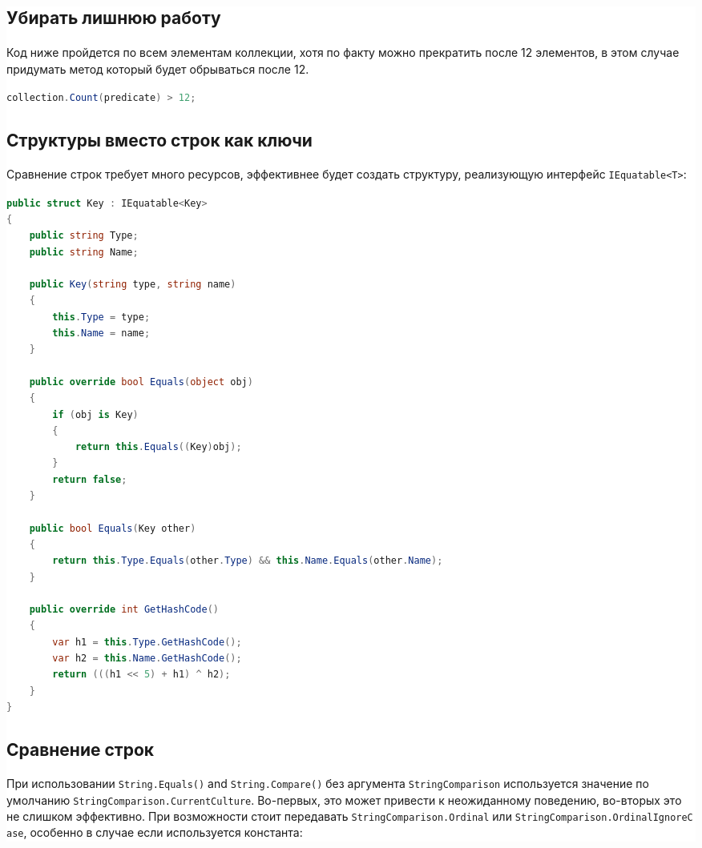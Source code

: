 ## Убирать лишнюю работу

Код ниже пройдется по всем элементам коллекции, хотя по факту можно прекратить после 12 элементов, в этом случае придумать метод который будет обрываться после 12.  
```cs
collection.Count(predicate) > 12;
```

## Структуры вместо строк как ключи
Сравнение строк требует много ресурсов, эффективнее будет создать структуру, реализующую интерфейс `IEquatable<T>`:

```cs
public struct Key : IEquatable<Key>
{
    public string Type;
    public string Name;
 
    public Key(string type, string name)
    {
        this.Type = type;
        this.Name = name;
    }
 
    public override bool Equals(object obj)
    {
        if (obj is Key)
        {
            return this.Equals((Key)obj);
        }
        return false;
    }
 
    public bool Equals(Key other)
    {
        return this.Type.Equals(other.Type) && this.Name.Equals(other.Name);
    }
 
    public override int GetHashCode()
    {
        var h1 = this.Type.GetHashCode();
        var h2 = this.Name.GetHashCode();
        return (((h1 << 5) + h1) ^ h2);
    }
}
```

## Сравнение строк
При использовании `String.Equals()` and `String.Compare()` без аргумента `StringComparison` используется значение по умолчанию `StringComparison.CurrentCulture`. Во-первых, это может привести к неожиданному поведению, во-вторых это не слишком эффективно. При возможности стоит передавать `StringComparison.Ordinal` или `StringComparison.OrdinalIgnoreCase`, особенно в случае если используется константа:
